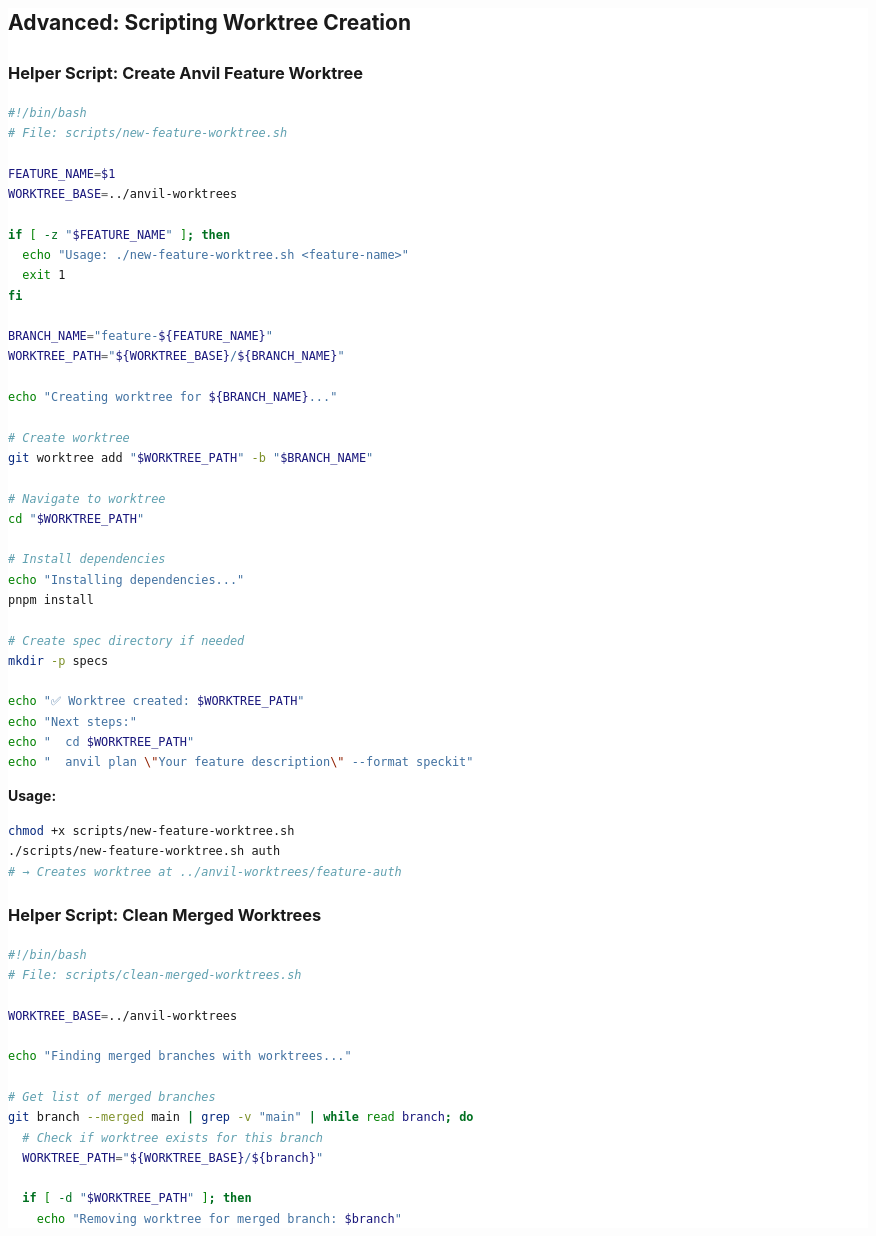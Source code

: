 ## Advanced: Scripting Worktree Creation

### Helper Script: Create Anvil Feature Worktree

```bash
#!/bin/bash
# File: scripts/new-feature-worktree.sh

FEATURE_NAME=$1
WORKTREE_BASE=../anvil-worktrees

if [ -z "$FEATURE_NAME" ]; then
  echo "Usage: ./new-feature-worktree.sh <feature-name>"
  exit 1
fi

BRANCH_NAME="feature-${FEATURE_NAME}"
WORKTREE_PATH="${WORKTREE_BASE}/${BRANCH_NAME}"

echo "Creating worktree for ${BRANCH_NAME}..."

# Create worktree
git worktree add "$WORKTREE_PATH" -b "$BRANCH_NAME"

# Navigate to worktree
cd "$WORKTREE_PATH"

# Install dependencies
echo "Installing dependencies..."
pnpm install

# Create spec directory if needed
mkdir -p specs

echo "✅ Worktree created: $WORKTREE_PATH"
echo "Next steps:"
echo "  cd $WORKTREE_PATH"
echo "  anvil plan \"Your feature description\" --format speckit"
```

**Usage:**

```bash
chmod +x scripts/new-feature-worktree.sh
./scripts/new-feature-worktree.sh auth
# → Creates worktree at ../anvil-worktrees/feature-auth
```

### Helper Script: Clean Merged Worktrees

```bash
#!/bin/bash
# File: scripts/clean-merged-worktrees.sh

WORKTREE_BASE=../anvil-worktrees

echo "Finding merged branches with worktrees..."

# Get list of merged branches
git branch --merged main | grep -v "main" | while read branch; do
  # Check if worktree exists for this branch
  WORKTREE_PATH="${WORKTREE_BASE}/${branch}"

  if [ -d "$WORKTREE_PATH" ]; then
    echo "Removing worktree for merged branch: $branch"
```